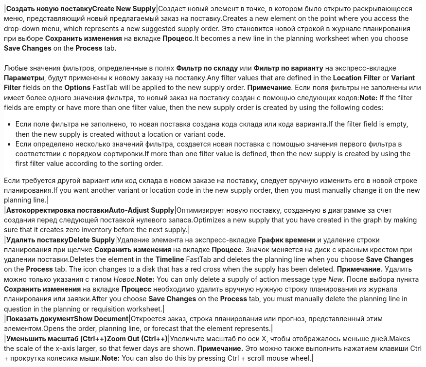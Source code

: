  |<span data-ttu-id="02b93-184">**Создать новую поставку**</span><span class="sxs-lookup"><span data-stu-id="02b93-184">**Create New Supply**</span></span>|<span data-ttu-id="02b93-185">Создает новый элемент в точке, в котором было открыто раскрывающееся меню, представляющий новый предлагаемый заказ на поставку.</span><span class="sxs-lookup"><span data-stu-id="02b93-185">Creates a new element on the point where you access the drop-down menu, which represents a new suggested supply order.</span></span> <span data-ttu-id="02b93-186">Это становится новой строкой в журнале планирования при выборе **Сохранить изменения** на вкладке **Процесс**.</span><span class="sxs-lookup"><span data-stu-id="02b93-186">It becomes a new line in the planning worksheet when you choose **Save Changes** on the **Process** tab.</span></span><br /><br /> <span data-ttu-id="02b93-187">Любые значения фильтров, определенные в полях **Фильтр по складу** или **Фильтр по варианту** на экспресс\-вкладке **Параметры**, будут применены к новому заказу на поставку.</span><span class="sxs-lookup"><span data-stu-id="02b93-187">Any filter values that are defined in the **Location Filter** or **Variant Filter** fields on the **Options** FastTab will be applied to the new supply order.</span></span> <span data-ttu-id="02b93-188">**Примечание**. Если поля фильтры не заполнены или имеет более одного значения фильтра, то новый заказ на поставку создан с помощью следующих кодов:</span><span class="sxs-lookup"><span data-stu-id="02b93-188">**Note:**  If the filter fields are empty or have more than one filter value, then the new supply order is created by using the following codes:</span></span> <ul><li><span data-ttu-id="02b93-189">Если поле фильтра не заполнено, то новая поставка создана кода склада или кода варианта.</span><span class="sxs-lookup"><span data-stu-id="02b93-189">If the filter field is empty, then the new supply is created without a location or variant code.</span></span></li><li><span data-ttu-id="02b93-190">Если определено несколько значений фильтра, создается новая поставка с помощью значения первого фильтра в соответствии с порядком сортировки.</span><span class="sxs-lookup"><span data-stu-id="02b93-190">If more than one filter value is defined, then the new supply is created by using the first filter value according to the sorting order.</span></span></li></ul> <span data-ttu-id="02b93-191">Если требуется другой вариант или код склада в новом заказе на поставку, следует вручную изменить его в новой строке планирования.</span><span class="sxs-lookup"><span data-stu-id="02b93-191">If you want another variant or location code in the new supply order, then you must manually change it on the new planning line.</span></span>|  
 |<span data-ttu-id="02b93-192">**Автокорректировка поставки**</span><span class="sxs-lookup"><span data-stu-id="02b93-192">**Auto-Adjust Supply**</span></span>|<span data-ttu-id="02b93-193">Оптимизирует новую поставку, созданную в диаграмме за счет создания перед следующей поставкой нулевого запаса.</span><span class="sxs-lookup"><span data-stu-id="02b93-193">Optimizes a new supply that you have created in the graph by making sure that it creates zero inventory before the next supply.</span></span>|  
 |<span data-ttu-id="02b93-194">**Удалить поставку**</span><span class="sxs-lookup"><span data-stu-id="02b93-194">**Delete Supply**</span></span>|<span data-ttu-id="02b93-195">Удаление элемента на экспресс-вкладке **График времени** и удаление строки планирования при щелчке **Сохранить изменения** на вкладке **Процесс**. Значок меняется на диск с красным крестом при удалении поставки.</span><span class="sxs-lookup"><span data-stu-id="02b93-195">Deletes the element in the **Timeline** FastTab and deletes the planning line when you choose **Save Changes** on the **Process** tab. The icon changes to a disk that has a red cross when the supply has been deleted.</span></span> <span data-ttu-id="02b93-196">**Примечание.** Удалить можно только указания с типом *Новое*.</span><span class="sxs-lookup"><span data-stu-id="02b93-196">**Note:**  You can only delete a supply of action message type *New*.</span></span> <span data-ttu-id="02b93-197">После выбора пункта **Сохранить изменения** на вкладке **Процесс** необходимо удалить вручную нужную строку планирования из журнала планирования или заявки.</span><span class="sxs-lookup"><span data-stu-id="02b93-197">After you choose **Save Changes** on the **Process** tab, you must manually delete the planning line in question in the planning or requisition worksheet.</span></span>|  
 |<span data-ttu-id="02b93-198">**Показать документ**</span><span class="sxs-lookup"><span data-stu-id="02b93-198">**Show Document**</span></span>|<span data-ttu-id="02b93-199">Откроется заказ, строка планирования или прогноз, представленный этим элементом.</span><span class="sxs-lookup"><span data-stu-id="02b93-199">Opens the order, planning line, or forecast that the element represents.</span></span>|  
 |<span data-ttu-id="02b93-200">**Уменьшить масштаб (Ctrl++)**</span><span class="sxs-lookup"><span data-stu-id="02b93-200">**Zoom Out (Ctrl++)**</span></span>|<span data-ttu-id="02b93-201">Увеличьте масштаб по оси X, чтобы отображалось меньше дней.</span><span class="sxs-lookup"><span data-stu-id="02b93-201">Makes the scale of the x-axis larger, so that fewer days are shown.</span></span> <span data-ttu-id="02b93-202">**Примечание.** Это можно также выполнить нажатием клавиши Ctrl + прокрутка колесика мыши.</span><span class="sxs-lookup"><span data-stu-id="02b93-202">**Note:**  You can also do this by pressing Ctrl + scroll mouse wheel.</span></span>|  